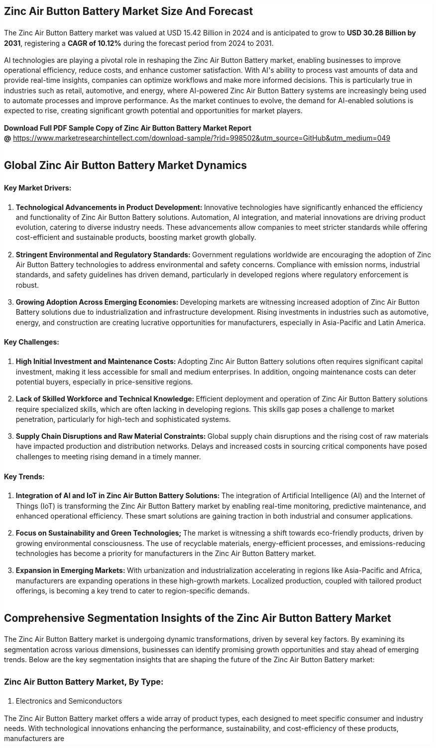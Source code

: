 <h2>Zinc Air Button Battery Market Size And Forecast</h2><p>The Zinc Air Button Battery market was valued at USD 15.42 Billion in 2024 and is anticipated to grow to <strong>USD 30.28 Billion by 2031</strong>, registering a <strong>CAGR of 10.12%</strong> during the forecast period from 2024 to 2031.</p><p>AI technologies are playing a pivotal role in reshaping the Zinc Air Button Battery market, enabling businesses to improve operational efficiency, reduce costs, and enhance customer satisfaction. With AI's ability to process vast amounts of data and provide real-time insights, companies can optimize workflows and make more informed decisions. This is particularly true in industries such as retail, automotive, and energy, where AI-powered Zinc Air Button Battery systems are increasingly being used to automate processes and improve performance. As the market continues to evolve, the demand for AI-enabled solutions is expected to rise, creating significant growth potential and opportunities for market players.</p><p><strong>Download Full PDF Sample Copy of Zinc Air Button Battery Market Report @</strong>&nbsp;<a href="https://www.marketresearchintellect.com/download-sample/?rid=998502&amp;utm_source=GitHub&amp;utm_medium=049">https://www.marketresearchintellect.com/download-sample/?rid=998502&amp;utm_source=GitHub&amp;utm_medium=049</a></p><h2>Global Zinc Air Button Battery Market Dynamics</h2><h4><strong>Key Market Drivers:</strong></h4><ol><li><p><strong>Technological Advancements in Product Development:&nbsp;</strong>Innovative technologies have significantly enhanced the efficiency and functionality of Zinc Air Button Battery solutions. Automation, AI integration, and material innovations are driving product evolution, catering to diverse industry needs. These advancements allow companies to meet stricter standards while offering cost-efficient and sustainable products, boosting market growth globally.</p></li><li><p><strong>Stringent Environmental and Regulatory Standards:&nbsp;</strong>Government regulations worldwide are encouraging the adoption of Zinc Air Button Battery technologies to address environmental and safety concerns. Compliance with emission norms, industrial standards, and safety guidelines has driven demand, particularly in developed regions where regulatory enforcement is robust.</p></li><li><p><strong>Growing Adoption Across Emerging Economies:&nbsp;</strong>Developing markets are witnessing increased adoption of Zinc Air Button Battery solutions due to industrialization and infrastructure development. Rising investments in industries such as automotive, energy, and construction are creating lucrative opportunities for manufacturers, especially in Asia-Pacific and Latin America.</p></li></ol><h4><strong>Key Challenges:</strong></h4><ol><li><p><strong>High Initial Investment and Maintenance Costs:&nbsp;</strong>Adopting Zinc Air Button Battery solutions often requires significant capital investment, making it less accessible for small and medium enterprises. In addition, ongoing maintenance costs can deter potential buyers, especially in price-sensitive regions.</p></li><li><p><strong>Lack of Skilled Workforce and Technical Knowledge:&nbsp;</strong>Efficient deployment and operation of Zinc Air Button Battery solutions require specialized skills, which are often lacking in developing regions. This skills gap poses a challenge to market penetration, particularly for high-tech and sophisticated systems.</p></li><li><p><strong>Supply Chain Disruptions and Raw Material Constraints:&nbsp;</strong>Global supply chain disruptions and the rising cost of raw materials have impacted production and distribution networks. Delays and increased costs in sourcing critical components have posed challenges to meeting rising demand in a timely manner.</p></li></ol><h4><strong>Key Trends:</strong></h4><ol><li><p><strong>Integration of AI and IoT in Zinc Air Button Battery Solutions:&nbsp;</strong>The integration of Artificial Intelligence (AI) and the Internet of Things (IoT) is transforming the Zinc Air Button Battery market by enabling real-time monitoring, predictive maintenance, and enhanced operational efficiency. These smart solutions are gaining traction in both industrial and consumer applications.</p></li><li><p><strong>Focus on Sustainability and Green Technologies;&nbsp;</strong>The market is witnessing a shift towards eco-friendly products, driven by growing environmental consciousness. The use of recyclable materials, energy-efficient processes, and emissions-reducing technologies has become a priority for manufacturers in the Zinc Air Button Battery market.</p></li><li><p><strong>Expansion in Emerging Markets:&nbsp;</strong>With urbanization and industrialization accelerating in regions like Asia-Pacific and Africa, manufacturers are expanding operations in these high-growth markets. Localized production, coupled with tailored product offerings, is becoming a key trend to cater to region-specific demands.</p></li></ol><div class="article-main__content" data-test-id="publishing-text-block"><h2>Comprehensive Segmentation Insights of the Zinc Air Button Battery Market</h2><p>The Zinc Air Button Battery market is undergoing dynamic transformations, driven by several key factors. By examining its segmentation across various dimensions, businesses can identify promising growth opportunities and stay ahead of emerging trends. Below are the key segmentation insights that are shaping the future of the Zinc Air Button Battery market:</p><h3><strong>Zinc Air Button Battery Market, By Type:<br /></strong></h3><ol><li>Electronics and Semiconductors</li></ol><p>The Zinc Air Button Battery market offers a wide array of product types, each designed to meet specific consumer and industry needs. With technological innovations enhancing the performance, sustainability, and cost-efficiency of these products, manufacturers are